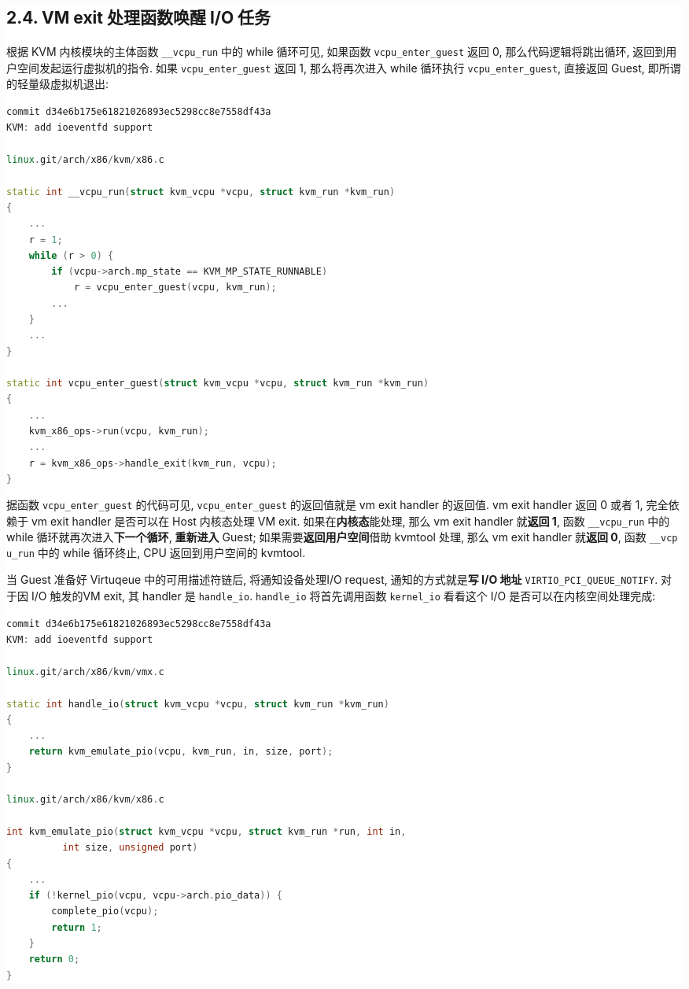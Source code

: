 ## 2.4. VM exit 处理函数唤醒 I/O 任务

根据 KVM 内核模块的主体函数 `__vcpu_run` 中的 while 循环可见, 如果函数 `vcpu_enter_guest` 返回 0, 那么代码逻辑将跳出循环, 返回到用户空间发起运行虚拟机的指令. 如果 `vcpu_enter_guest` 返回 1, 那么将再次进入 while 循环执行 `vcpu_enter_guest`, 直接返回 Guest, 即所谓的轻量级虚拟机退出:

```cpp
commit d34e6b175e61821026893ec5298cc8e7558df43a
KVM: add ioeventfd support

linux.git/arch/x86/kvm/x86.c

static int __vcpu_run(struct kvm_vcpu *vcpu, struct kvm_run *kvm_run)
{
    ...
	r = 1;
	while (r > 0) {
		if (vcpu->arch.mp_state == KVM_MP_STATE_RUNNABLE)
			r = vcpu_enter_guest(vcpu, kvm_run);
        ...
    }
    ...
}

static int vcpu_enter_guest(struct kvm_vcpu *vcpu, struct kvm_run *kvm_run)
{
    ...
	kvm_x86_ops->run(vcpu, kvm_run);
    ...
	r = kvm_x86_ops->handle_exit(kvm_run, vcpu);
}
```

据函数 `vcpu_enter_guest` 的代码可见, `vcpu_enter_guest` 的返回值就是 vm exit handler 的返回值. vm exit handler 返回 0 或者 1, 完全依赖于 vm exit handler 是否可以在 Host 内核态处理 VM exit. 如果在**内核态**能处理, 那么 vm exit handler 就**返回 1**, 函数 `__vcpu_run` 中的 while 循环就再次进入**下一个循环**, **重新进入** Guest; 如果需要**返回用户空间**借助 kvmtool 处理, 那么 vm exit handler 就**返回 0**, 函数 `__vcpu_run` 中的 while 循环终止, CPU 返回到用户空间的 kvmtool.

当 Guest 准备好 Virtuqeue 中的可用描述符链后, 将通知设备处理I/O request, 通知的方式就是**写 I/O 地址** `VIRTIO_PCI_QUEUE_NOTIFY`. 对于因 I/O 触发的VM exit, 其 handler 是 `handle_io`. `handle_io` 将首先调用函数 `kernel_io` 看看这个 I/O 是否可以在内核空间处理完成:

```cpp
commit d34e6b175e61821026893ec5298cc8e7558df43a
KVM: add ioeventfd support

linux.git/arch/x86/kvm/vmx.c

static int handle_io(struct kvm_vcpu *vcpu, struct kvm_run *kvm_run)
{
    ...
	return kvm_emulate_pio(vcpu, kvm_run, in, size, port);
}

linux.git/arch/x86/kvm/x86.c

int kvm_emulate_pio(struct kvm_vcpu *vcpu, struct kvm_run *run, int in,
		  int size, unsigned port)
{
    ...
	if (!kernel_pio(vcpu, vcpu->arch.pio_data)) {
		complete_pio(vcpu);
		return 1;
	}
	return 0;
}
```